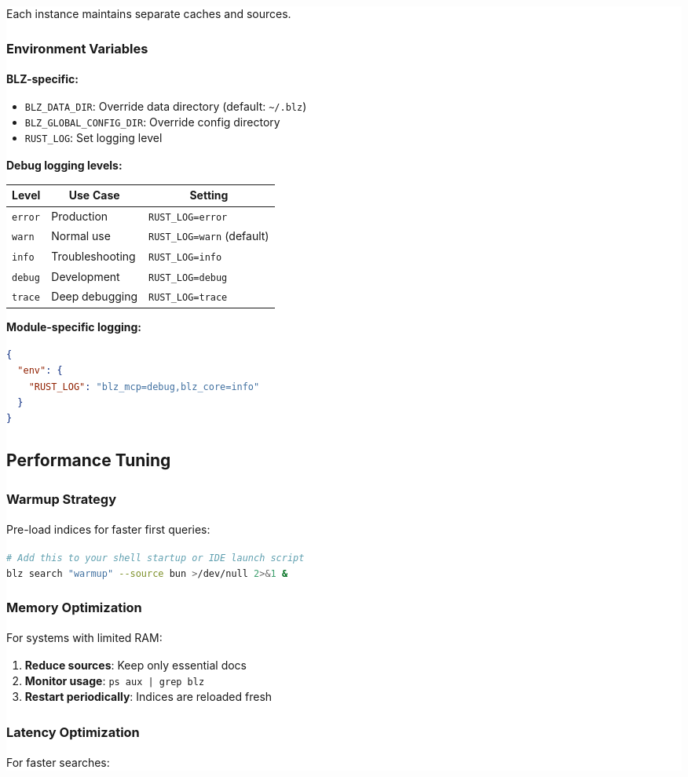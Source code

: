 Each instance maintains separate caches and sources.

### Environment Variables

**BLZ-specific:**

- `BLZ_DATA_DIR`: Override data directory (default: `~/.blz`)
- `BLZ_GLOBAL_CONFIG_DIR`: Override config directory
- `RUST_LOG`: Set logging level

**Debug logging levels:**

| Level | Use Case | Setting |
|-------|----------|---------|
| `error` | Production | `RUST_LOG=error` |
| `warn` | Normal use | `RUST_LOG=warn` (default) |
| `info` | Troubleshooting | `RUST_LOG=info` |
| `debug` | Development | `RUST_LOG=debug` |
| `trace` | Deep debugging | `RUST_LOG=trace` |

**Module-specific logging:**

```json
{
  "env": {
    "RUST_LOG": "blz_mcp=debug,blz_core=info"
  }
}
```

## Performance Tuning

### Warmup Strategy

Pre-load indices for faster first queries:

```bash
# Add this to your shell startup or IDE launch script
blz search "warmup" --source bun >/dev/null 2>&1 &
```

### Memory Optimization

For systems with limited RAM:

1. **Reduce sources**: Keep only essential docs
2. **Monitor usage**: `ps aux | grep blz`
3. **Restart periodically**: Indices are reloaded fresh

### Latency Optimization

For faster searches:
